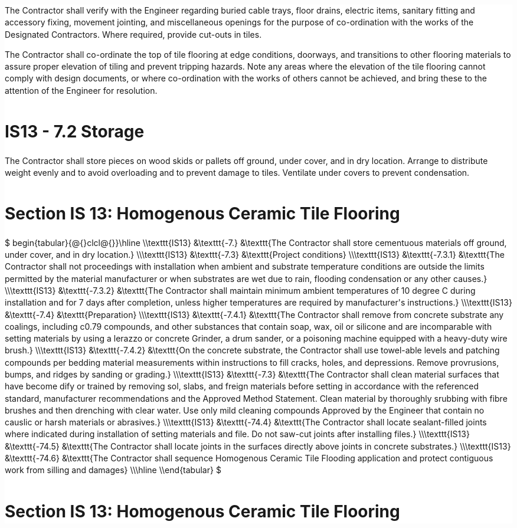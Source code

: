 The Contractor shall verify with the Engineer regarding buried cable  trays, floor drains, electric items, sanitary fitting and accessory  fixing, movement jointing, and miscellaneous openings for the  purpose of co-ordination with the works of the Designated  Contractors.  Where required, provide cut-outs in tiles.  

The Contractor shall co-ordinate the top of tile flooring at edge  conditions, doorways, and transitions to other flooring materials to  assure proper elevation of tiling and prevent tripping hazards.  Note  any areas where the elevation of the tile flooring cannot comply with  design documents, or where co-ordination with the works of others  cannot be achieved, and bring these to the attention of the Engineer  for resolution.  

# IS13 - 7.2  Storage  

The Contractor shall store pieces on wood skids or pallets off  ground, under cover, and in dry location.  Arrange to distribute  weight evenly and to avoid overloading and to prevent damage to  tiles.  Ventilate under covers to prevent condensation.  

# Section IS 13: Homogenous Ceramic Tile Flooring  

$
 begin{tabular}{@{}clcl@{}}\hline \\\texttt{IS13} &\texttt{-7.} &\texttt{The Contractor shall store cementuous materials off ground, under cover, and in dry location.} \\\\\texttt{IS13} &\texttt{-7.3} &\texttt{Project conditions} \\\\\texttt{IS13} &\texttt{-7.3.1} &\texttt{The Contractor shall not proceedings with installation when ambient and substrate temperature conditions are outside the limits permitted by the material manufacturer or when substrates are wet due to rain, flooding condensation or any other causes.} \\\\\texttt{IS13} &\texttt{-7.3.2} &\texttt{The Contractor shall maintain minimum ambient temperatures of 10 degree C during installation and for 7 days after completion, unless higher temperatures are required by manufacturer's instructions.} \\\\\texttt{IS13} &\texttt{-7.4} &\texttt{Preparation} \\\\\texttt{IS13} &\texttt{-7.4.1} &\texttt{The Contractor shall remove from concrete substrate any coalings, including c0.79 compounds, and other substances that contain soap, wax, oil or silicone and are incomparable with setting materials by using a lerazzo or concrete Grinder, a drum sander, or a poisoning machine equipped with a heavy-duty wire brush.} \\\\\texttt{IS13} &\texttt{-7.4.2} &\texttt{On the concrete substrate, the Contractor shall use towel-able levels and patching compounds per bedding material measurements within instructions to fill cracks, holes, and depressions. Remove provrusions, bumps, and ridges by sanding or grading.} \\\\\texttt{IS13} &\texttt{-7.3} &\texttt{The Contractor shall clean material surfaces that have become dify or trained by removing sol, slabs, and freign materials before setting in accordance with the referenced standard, manufacturer recommendations and the Approved Method Statement. Clean material by thoroughly srubbing with fibre brushes and then drenching with clear water. Use only mild cleaning compounds Approved by the Engineer that contain no causlic or harsh materials or abrasives.} \\\\\texttt{IS13} &\texttt{-74.4} &\texttt{The Contractor shall locate sealant-filled joints where indicated during installation of setting materials and file. Do not saw-cut joints after installing files.} \\\\\texttt{IS13} &\texttt{-74.5} &\texttt{The Contractor shall locate joints in the surfaces directly above joints in concrete substrates.} \\\\\texttt{IS13} &\texttt{-74.6} &\texttt{The Contractor shall sequence Homogenous Ceramic Tile Flooding application and protect contiguous work from silling and damages} \\\\\hline \\\end{tabular}
$  

# Section IS 13: Homogenous Ceramic Tile Flooring  
